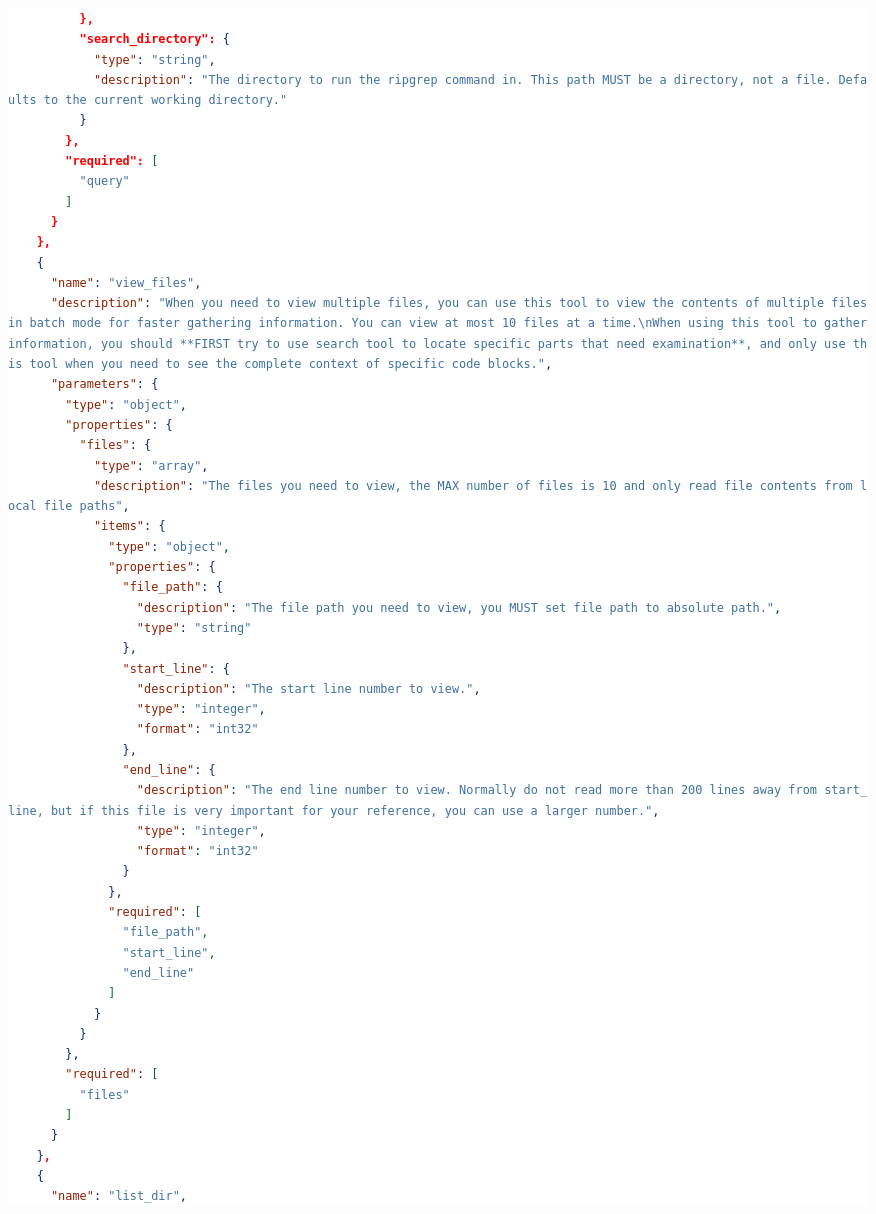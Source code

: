 ```json
          },
          "search_directory": {
            "type": "string",
            "description": "The directory to run the ripgrep command in. This path MUST be a directory, not a file. Defaults to the current working directory."
          }
        },
        "required": [
          "query"
        ]
      }
    },
    {
      "name": "view_files",
      "description": "When you need to view multiple files, you can use this tool to view the contents of multiple files in batch mode for faster gathering information. You can view at most 10 files at a time.\nWhen using this tool to gather information, you should **FIRST try to use search tool to locate specific parts that need examination**, and only use this tool when you need to see the complete context of specific code blocks.",
      "parameters": {
        "type": "object",
        "properties": {
          "files": {
            "type": "array",
            "description": "The files you need to view, the MAX number of files is 10 and only read file contents from local file paths",
            "items": {
              "type": "object",
              "properties": {
                "file_path": {
                  "description": "The file path you need to view, you MUST set file path to absolute path.",
                  "type": "string"
                },
                "start_line": {
                  "description": "The start line number to view.",
                  "type": "integer",
                  "format": "int32"
                },
                "end_line": {
                  "description": "The end line number to view. Normally do not read more than 200 lines away from start_line, but if this file is very important for your reference, you can use a larger number.",
                  "type": "integer",
                  "format": "int32"
                }
              },
              "required": [
                "file_path",
                "start_line",
                "end_line"
              ]
            }
          }
        },
        "required": [
          "files"
        ]
      }
    },
    {
      "name": "list_dir",
```